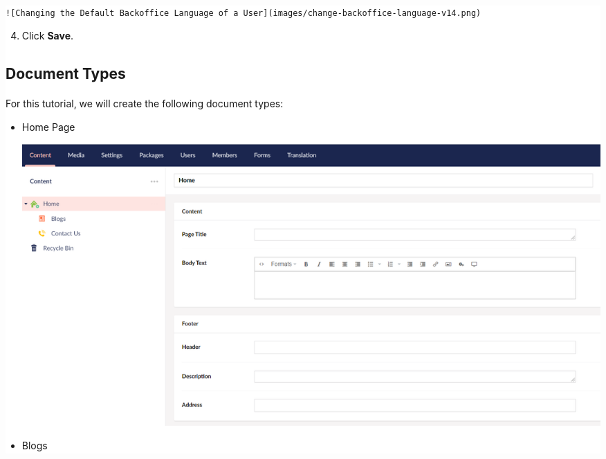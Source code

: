     ![Changing the Default Backoffice Language of a User](images/change-backoffice-language-v14.png)

4. Click **Save**.

## Document Types

For this tutorial, we will create the following document types:

* Home Page

    ![Home Page](../../../10/umbraco-cms/tutorials/images/home-page.png)
* Blogs
